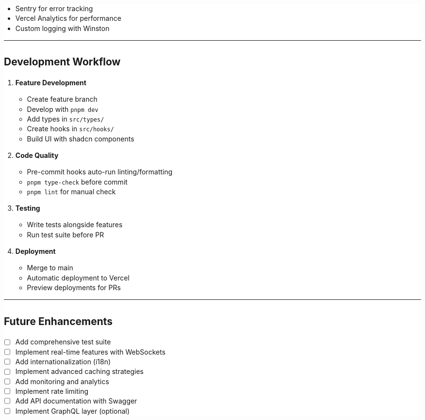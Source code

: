 - Sentry for error tracking
- Vercel Analytics for performance
- Custom logging with Winston

---

## Development Workflow

1. **Feature Development**
   - Create feature branch
   - Develop with `pnpm dev`
   - Add types in `src/types/`
   - Create hooks in `src/hooks/`
   - Build UI with shadcn components

2. **Code Quality**
   - Pre-commit hooks auto-run linting/formatting
   - `pnpm type-check` before commit
   - `pnpm lint` for manual check

3. **Testing**
   - Write tests alongside features
   - Run test suite before PR

4. **Deployment**
   - Merge to main
   - Automatic deployment to Vercel
   - Preview deployments for PRs

---

## Future Enhancements

- [ ] Add comprehensive test suite
- [ ] Implement real-time features with WebSockets
- [ ] Add internationalization (i18n)
- [ ] Implement advanced caching strategies
- [ ] Add monitoring and analytics
- [ ] Implement rate limiting
- [ ] Add API documentation with Swagger
- [ ] Implement GraphQL layer (optional)
